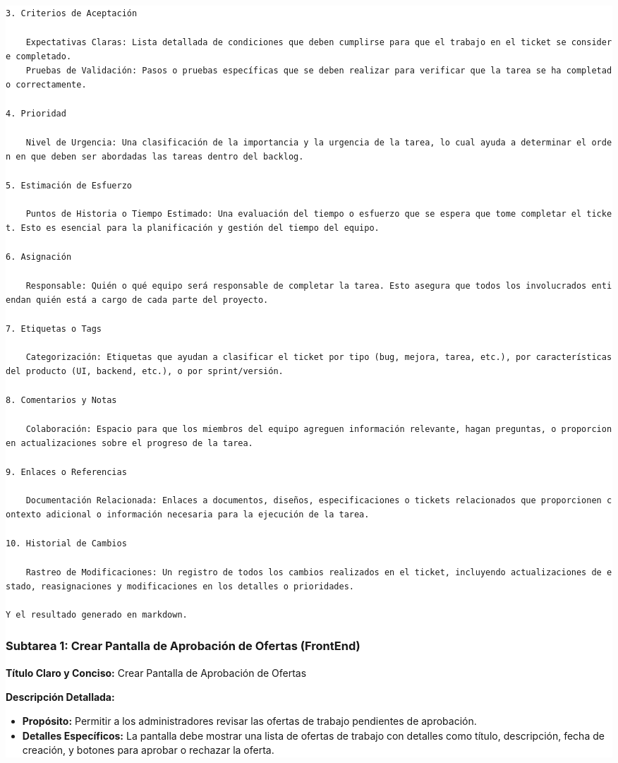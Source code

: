 ```prompt
3. Criterios de Aceptación

    Expectativas Claras: Lista detallada de condiciones que deben cumplirse para que el trabajo en el ticket se considere completado.
    Pruebas de Validación: Pasos o pruebas específicas que se deben realizar para verificar que la tarea se ha completado correctamente.

4. Prioridad

    Nivel de Urgencia: Una clasificación de la importancia y la urgencia de la tarea, lo cual ayuda a determinar el orden en que deben ser abordadas las tareas dentro del backlog.

5. Estimación de Esfuerzo

    Puntos de Historia o Tiempo Estimado: Una evaluación del tiempo o esfuerzo que se espera que tome completar el ticket. Esto es esencial para la planificación y gestión del tiempo del equipo.

6. Asignación

    Responsable: Quién o qué equipo será responsable de completar la tarea. Esto asegura que todos los involucrados entiendan quién está a cargo de cada parte del proyecto.

7. Etiquetas o Tags

    Categorización: Etiquetas que ayudan a clasificar el ticket por tipo (bug, mejora, tarea, etc.), por características del producto (UI, backend, etc.), o por sprint/versión.

8. Comentarios y Notas

    Colaboración: Espacio para que los miembros del equipo agreguen información relevante, hagan preguntas, o proporcionen actualizaciones sobre el progreso de la tarea.

9. Enlaces o Referencias

    Documentación Relacionada: Enlaces a documentos, diseños, especificaciones o tickets relacionados que proporcionen contexto adicional o información necesaria para la ejecución de la tarea.

10. Historial de Cambios

    Rastreo de Modificaciones: Un registro de todos los cambios realizados en el ticket, incluyendo actualizaciones de estado, reasignaciones y modificaciones en los detalles o prioridades.

Y el resultado generado en markdown.
```

### Subtarea 1: Crear Pantalla de Aprobación de Ofertas (FrontEnd)
**Título Claro y Conciso:** Crear Pantalla de Aprobación de Ofertas

**Descripción Detallada:**
- **Propósito:** Permitir a los administradores revisar las ofertas de trabajo pendientes de aprobación.
- **Detalles Específicos:** La pantalla debe mostrar una lista de ofertas de trabajo con detalles como título, descripción, fecha de creación, y botones para aprobar o rechazar la oferta.
